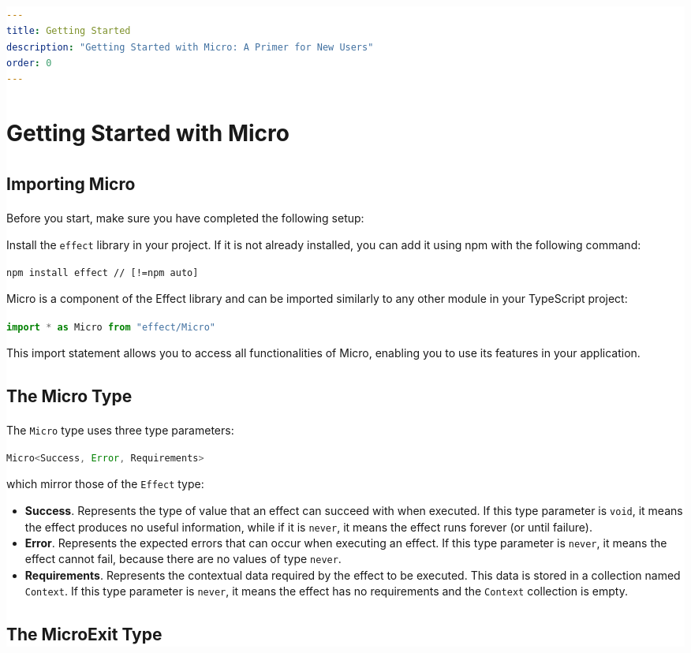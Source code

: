 ```yaml
---
title: Getting Started
description: "Getting Started with Micro: A Primer for New Users"
order: 0
---
```


# Getting Started with Micro

## Importing Micro

Before you start, make sure you have completed the following setup:

Install the `effect` library in your project. If it is not already installed, you can add it using npm with the following command:

```bash
npm install effect // [!=npm auto]
```

Micro is a component of the Effect library and can be imported similarly to any other module in your TypeScript project:

```ts twoslash
import * as Micro from "effect/Micro"
```

This import statement allows you to access all functionalities of Micro, enabling you to use its features in your application.

## The Micro Type

The `Micro` type uses three type parameters:

```ts
Micro<Success, Error, Requirements>
```

which mirror those of the `Effect` type:

- **Success**. Represents the type of value that an effect can succeed with when executed.
  If this type parameter is `void`, it means the effect produces no useful information, while if it is `never`, it means the effect runs forever (or until failure).
- **Error**. Represents the expected errors that can occur when executing an effect.
  If this type parameter is `never`, it means the effect cannot fail, because there are no values of type `never`.
- **Requirements**. Represents the contextual data required by the effect to be executed.
  This data is stored in a collection named `Context`.
  If this type parameter is `never`, it means the effect has no requirements and the `Context` collection is empty.

## The MicroExit Type
